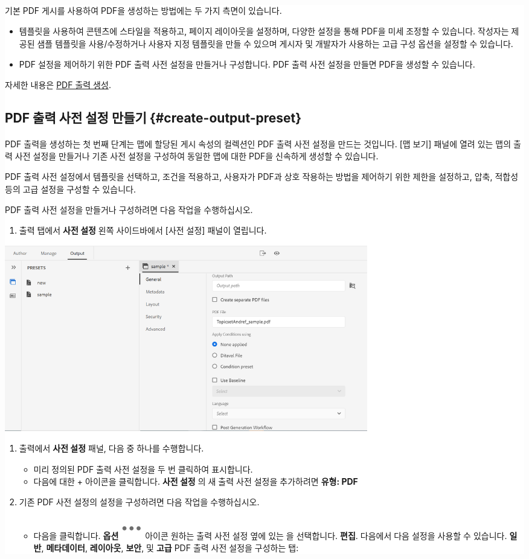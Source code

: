 기본 PDF 게시를 사용하여 PDF을 생성하는 방법에는 두 가지 측면이 있습니다.

* 템플릿을 사용하여 콘텐츠에 스타일을 적용하고, 페이지 레이아웃을 설정하며, 다양한 설정을 통해 PDF을 미세 조정할 수 있습니다. 작성자는 제공된 샘플 템플릿을 사용/수정하거나 사용자 지정 템플릿을 만들 수 있으며 게시자 및 개발자가 사용하는 고급 구성 옵션을 설정할 수 있습니다.

* PDF 설정을 제어하기 위한 PDF 출력 사전 설정을 만들거나 구성합니다. PDF 출력 사전 설정을 만들면 PDF을 생성할 수 있습니다.

자세한 내용은 [PDF 출력 생성](#generate-pdf-output).

## PDF 출력 사전 설정 만들기 {#create-output-preset}

PDF 출력을 생성하는 첫 번째 단계는 맵에 할당된 게시 속성의 컬렉션인 PDF 출력 사전 설정을 만드는 것입니다. [맵 보기] 패널에 열려 있는 맵의 출력 사전 설정을 만들거나 기존 사전 설정을 구성하여 동일한 맵에 대한 PDF을 신속하게 생성할 수 있습니다.

PDF 출력 사전 설정에서 템플릿을 선택하고, 조건을 적용하고, 사용자가 PDF과 상호 작용하는 방법을 제어하기 위한 제한을 설정하고, 압축, 적합성 등의 고급 설정을 구성할 수 있습니다.

PDF 출력 사전 설정을 만들거나 구성하려면 다음 작업을 수행하십시오.

1. 출력 탭에서 **사전 설정** 왼쪽 사이드바에서
[사전 설정] 패널이 열립니다. <br>
<img src="assets/preset-panel.png" alt="사전 설정 패널" width="600">

1. 출력에서 **사전 설정** 패널, 다음 중 하나를 수행합니다.
   * 미리 정의된 PDF 출력 사전 설정을 두 번 클릭하여 표시합니다.
   * 다음에 대한 + 아이콘을 클릭합니다. **사전 설정** 의 새 출력 사전 설정을 추가하려면 **유형: PDF**

1. 기존 PDF 사전 설정의 설정을 구성하려면 다음 작업을 수행하십시오.
   * 다음을 클릭합니다.  **옵션** ![옵션](assets/options.svg) 아이콘 원하는 출력 사전 설정 옆에 있는 을 선택합니다. **편집**.
다음에서 다음 설정을 사용할 수 있습니다. **일반**, **메타데이터**, **레이아웃**, **보안**, 및 **고급** PDF 출력 사전 설정을 구성하는 탭:
